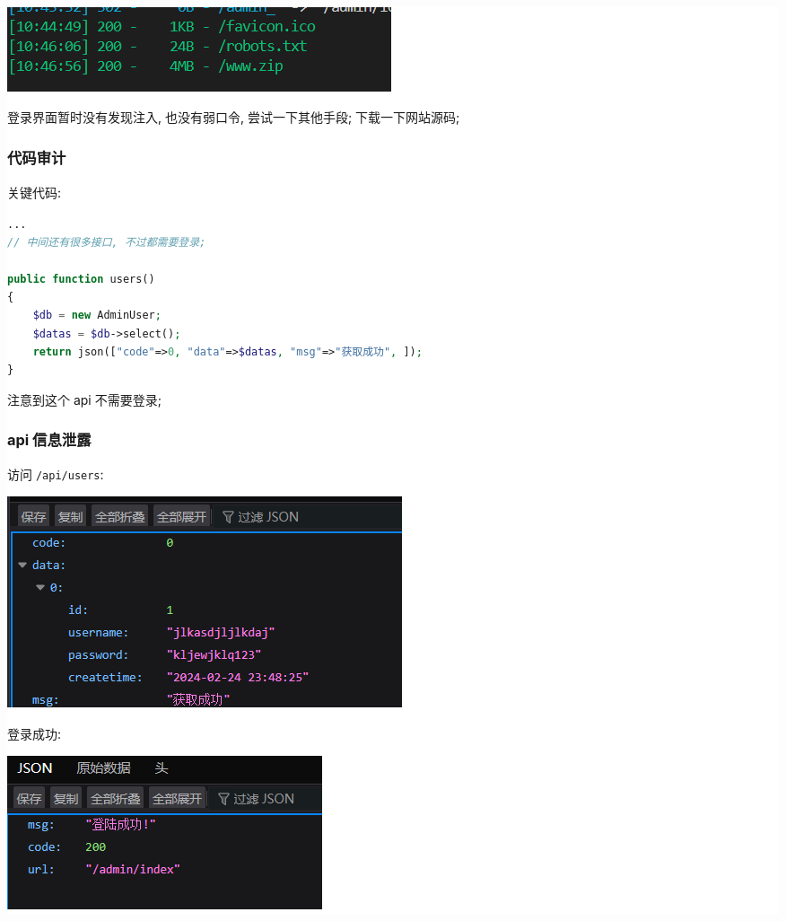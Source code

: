 ![16-4.png](16-4.png)

登录界面暂时没有发现注入, 也没有弱口令, 尝试一下其他手段; 下载一下网站源码;

### 代码审计

关键代码:

```php
...
// 中间还有很多接口, 不过都需要登录;

public function users()
{
    $db = new AdminUser;
    $datas = $db->select();
    return json(["code"=>0, "data"=>$datas, "msg"=>"获取成功", ]);
}
```

注意到这个 api 不需要登录;

### api 信息泄露

访问 `/api/users`:

![16-5.png](16-5.png)

登录成功:

![16-6.png](16-6.png)
